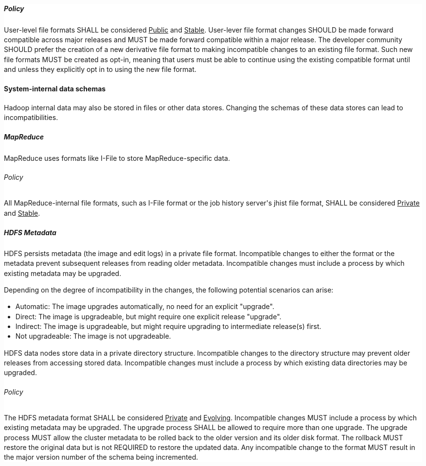 ##### Policy

User-level file formats SHALL be considered
[Public](./InterfaceClassification.html#Public) and
[Stable](./InterfaceClassification.html#Stable). User-lever file
format changes SHOULD be made forward compatible across major releases and MUST
be made forward compatible within a major release. The developer community
SHOULD prefer the creation of a new derivative file format to making
incompatible changes to an existing file format. Such new file formats MUST be
created as opt-in, meaning that users must be able to continue using the
existing compatible format until and unless they explicitly opt in to using
the new file format.

#### System-internal data schemas

Hadoop internal data may also be stored in files or other data stores. Changing
the schemas of these data stores can lead to incompatibilities.

##### MapReduce

MapReduce uses formats like I-File to store MapReduce-specific data.

###### Policy

All MapReduce-internal file formats, such as I-File format or the job history
server's jhist file format, SHALL be considered
[Private](./InterfaceClassification.html#Private) and
[Stable](./InterfaceClassification.html#Stable).

##### HDFS Metadata

HDFS persists metadata (the image and edit logs) in a private file format.
Incompatible changes to either the format or the metadata prevent subsequent
releases from reading older metadata. Incompatible changes must include a
process by which existing metadata may be upgraded.

Depending on the degree of incompatibility in the changes, the following
potential scenarios can arise:

* Automatic: The image upgrades automatically, no need for an explicit "upgrade".
* Direct: The image is upgradeable, but might require one explicit release "upgrade".
* Indirect: The image is upgradeable, but might require upgrading to intermediate release(s) first.
* Not upgradeable: The image is not upgradeable.

HDFS data nodes store data in a private directory structure. Incompatible
changes to the directory structure may prevent older releases from accessing
stored data. Incompatible changes must include a process by which existing
data directories may be upgraded.

###### Policy

The HDFS metadata format SHALL be considered
[Private](./InterfaceClassification.html#Private) and
[Evolving](./InterfaceClassification.html#Evolving). Incompatible
changes MUST include a process by which existing metadata may be upgraded.
The upgrade process SHALL be allowed to require more than one upgrade.
The upgrade process MUST allow the cluster metadata to be
rolled back to the older version and its older disk format. The rollback
MUST restore the original data but is not REQUIRED to restore the updated
data. Any incompatible change to the format MUST result in the major version
number of the schema being incremented.
